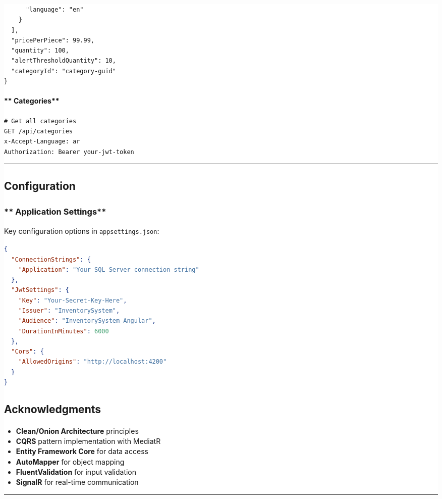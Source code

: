 ```http
      "language": "en"
    }
  ],
  "pricePerPiece": 99.99,
  "quantity": 100,
  "alertThresholdQuantity": 10,
  "categoryId": "category-guid"
}
```

#### ** Categories**
```http
# Get all categories
GET /api/categories
x-Accept-Language: ar
Authorization: Bearer your-jwt-token
```

---



##  Configuration

### ** Application Settings**
Key configuration options in `appsettings.json`:

```json
{
  "ConnectionStrings": {
    "Application": "Your SQL Server connection string"
  },
  "JwtSettings": {
    "Key": "Your-Secret-Key-Here",
    "Issuer": "InventorySystem", 
    "Audience": "InventorySystem_Angular",
    "DurationInMinutes": 6000
  },
  "Cors": {
    "AllowedOrigins": "http://localhost:4200"
  }
}
```


##  Acknowledgments

- **Clean/Onion Architecture** principles
- **CQRS** pattern implementation with MediatR
- **Entity Framework Core** for data access
- **AutoMapper** for object mapping
- **FluentValidation** for input validation
- **SignalR** for real-time communication

---
